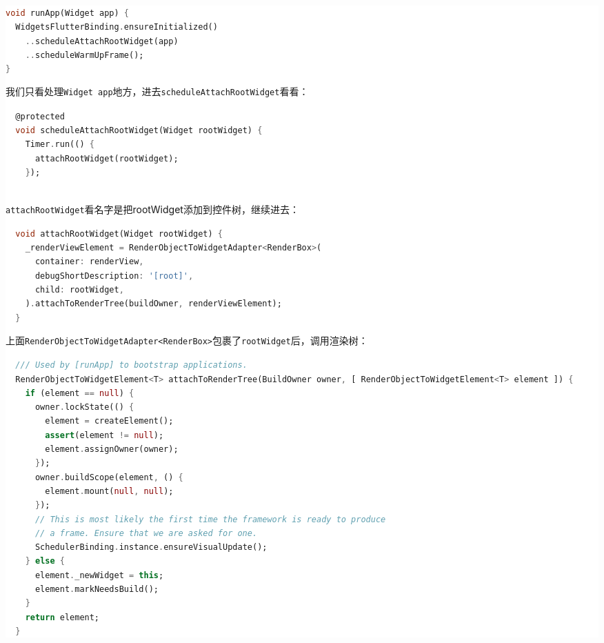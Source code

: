 ```dart
void runApp(Widget app) {
  WidgetsFlutterBinding.ensureInitialized()
    ..scheduleAttachRootWidget(app)
    ..scheduleWarmUpFrame();
}
```

我们只看处理`Widget app`地方，进去`scheduleAttachRootWidget`看看：

```dart
  @protected
  void scheduleAttachRootWidget(Widget rootWidget) {
    Timer.run(() {
      attachRootWidget(rootWidget);
    });
  
```

`attachRootWidget`看名字是把rootWidget添加到控件树，继续进去：

```dart
  void attachRootWidget(Widget rootWidget) {
    _renderViewElement = RenderObjectToWidgetAdapter<RenderBox>(
      container: renderView,
      debugShortDescription: '[root]',
      child: rootWidget,
    ).attachToRenderTree(buildOwner, renderViewElement);
  }
```

上面`RenderObjectToWidgetAdapter<RenderBox>`包裹了`rootWidget`后，调用渲染树：

```dart
  /// Used by [runApp] to bootstrap applications.
  RenderObjectToWidgetElement<T> attachToRenderTree(BuildOwner owner, [ RenderObjectToWidgetElement<T> element ]) {
    if (element == null) {
      owner.lockState(() {
        element = createElement();
        assert(element != null);
        element.assignOwner(owner);
      });
      owner.buildScope(element, () {
        element.mount(null, null);
      });
      // This is most likely the first time the framework is ready to produce
      // a frame. Ensure that we are asked for one.
      SchedulerBinding.instance.ensureVisualUpdate();
    } else {
      element._newWidget = this;
      element.markNeedsBuild();
    }
    return element;
  }
```
